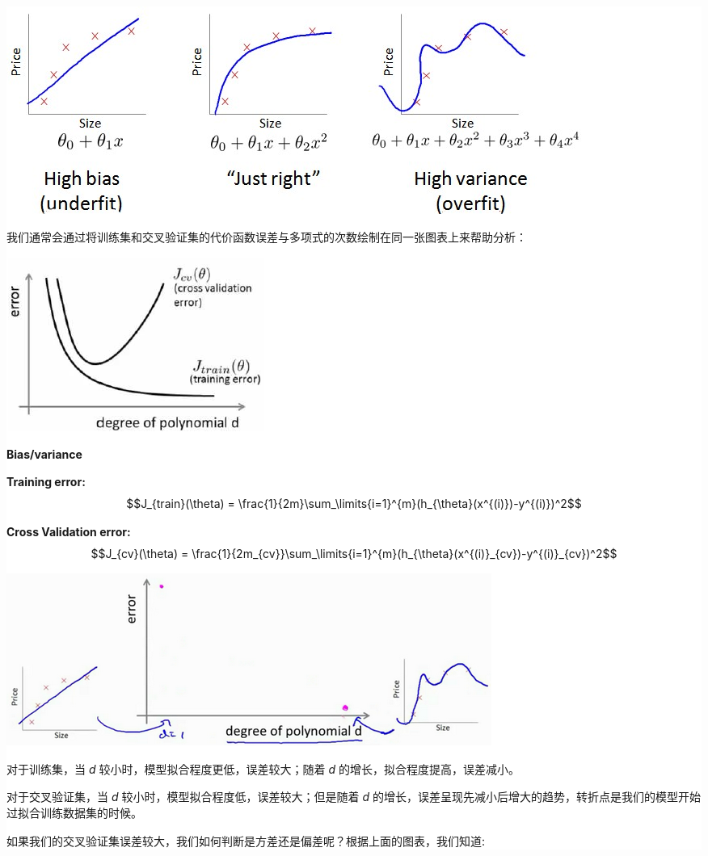 ![](/images/coursera-machinelearning/20c6b0ba8375ca496b7557def6c00324.jpg)

我们通常会通过将训练集和交叉验证集的代价函数误差与多项式的次数绘制在同一张图表上来帮助分析：

![](/images/coursera-machinelearning/bca6906add60245bbc24d71e22f8b836.png)

**Bias/variance**

**Training error:**	 $$J_{train}(\theta) = \frac{1}{2m}\sum_\limits{i=1}^{m}(h_{\theta}(x^{(i)})-y^{(i)})^2$$

**Cross Validation error:**	$$J_{cv}(\theta) = \frac{1}{2m_{cv}}\sum_\limits{i=1}^{m}(h_{\theta}(x^{(i)}_{cv})-y^{(i)}_{cv})^2$$



![](/images/coursera-machinelearning/64ad47693447761bd005243ae7db0cca.png)

对于训练集，当 $d$ 较小时，模型拟合程度更低，误差较大；随着 $d$ 的增长，拟合程度提高，误差减小。

对于交叉验证集，当 $d$ 较小时，模型拟合程度低，误差较大；但是随着 $d$ 的增长，误差呈现先减小后增大的趋势，转折点是我们的模型开始过拟合训练数据集的时候。

如果我们的交叉验证集误差较大，我们如何判断是方差还是偏差呢？根据上面的图表，我们知道:
